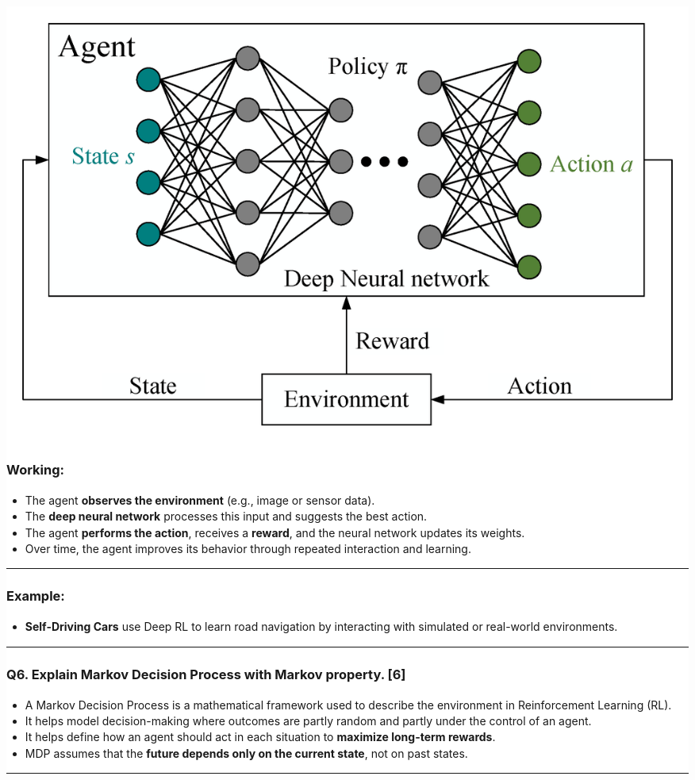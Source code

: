 <img src="./Assets/Unit3Img/8.png">

### **Working:**

* The agent **observes the environment** (e.g., image or sensor data).
* The **deep neural network** processes this input and suggests the best action.
* The agent **performs the action**, receives a **reward**, and the neural network updates its weights.
* Over time, the agent improves its behavior through repeated interaction and learning.

---

### **Example:**

* **Self-Driving Cars** use Deep RL to learn road navigation by interacting with simulated or real-world environments.

---

### Q6. Explain Markov Decision Process with Markov property. [6]

* A Markov Decision Process is a mathematical framework used to describe the environment in Reinforcement Learning (RL).
* It helps model decision-making where outcomes are partly random and partly under the control of an agent.
* It helps define how an agent should act in each situation to **maximize long-term rewards**.
* MDP assumes that the **future depends only on the current state**, not on past states.

---